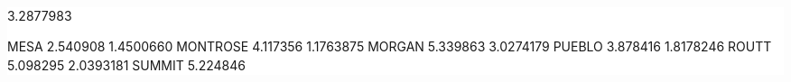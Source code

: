 3.2877983
</td>
</tr>
<tr>
<td style="text-align:left;">
MESA
</td>
<td style="text-align:right;">
2.540908
</td>
<td style="text-align:right;">
1.4500660
</td>
</tr>
<tr>
<td style="text-align:left;">
MONTROSE
</td>
<td style="text-align:right;">
4.117356
</td>
<td style="text-align:right;">
1.1763875
</td>
</tr>
<tr>
<td style="text-align:left;">
MORGAN
</td>
<td style="text-align:right;">
5.339863
</td>
<td style="text-align:right;">
3.0274179
</td>
</tr>
<tr>
<td style="text-align:left;">
PUEBLO
</td>
<td style="text-align:right;">
3.878416
</td>
<td style="text-align:right;">
1.8178246
</td>
</tr>
<tr>
<td style="text-align:left;">
ROUTT
</td>
<td style="text-align:right;">
5.098295
</td>
<td style="text-align:right;">
2.0393181
</td>
</tr>
<tr>
<td style="text-align:left;">
SUMMIT
</td>
<td style="text-align:right;">
5.224846